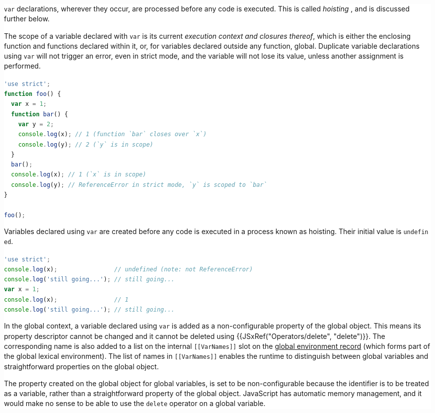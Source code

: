 `var` declarations, wherever they occur, are processed before any code is
executed. This is called <dfn>hoisting</dfn> , and is discussed further below.

The scope of a variable declared with `var` is its current _execution context
and closures thereof_, which is either the enclosing function and functions
declared within it, or, for variables declared outside any function, global.
Duplicate variable declarations using `var` will not trigger an error, even in
strict mode, and the variable will not lose its value, unless another assignment
is performed.

```js
'use strict';
function foo() {
  var x = 1;
  function bar() {
    var y = 2;
    console.log(x); // 1 (function `bar` closes over `x`)
    console.log(y); // 2 (`y` is in scope)
  }
  bar();
  console.log(x); // 1 (`x` is in scope)
  console.log(y); // ReferenceError in strict mode, `y` is scoped to `bar`
}

foo();
```

Variables declared using `var` are created before any code is executed in a
process known as hoisting. Their initial value is `undefined`.

```js
'use strict';
console.log(x);                // undefined (note: not ReferenceError)
console.log('still going...'); // still going...
var x = 1;
console.log(x);                // 1
console.log('still going...'); // still going...
```

In the global context, a variable declared using `var` is added as a
non-configurable property of the global object. This means its property
descriptor cannot be changed and it cannot be deleted using
{{JSxRef("Operators/delete", "delete")}}. The corresponding name is
also added to a list on the internal `[[VarNames]]` slot on the
[global environment record](https://www.ecma-international.org/ecma-262/10.0/index.html#sec-global-environment-records)
(which forms part of the global lexical environment). The list of names in
`[[VarNames]]` enables the runtime to distinguish between global variables and
straightforward properties on the global object.

The property created on the global object for global variables, is set to be
non-configurable because the identifier is to be treated as a variable, rather
than a straightforward property of the global object. JavaScript has automatic
memory management, and it would make no sense to be able to use the `delete`
operator on a global variable.
